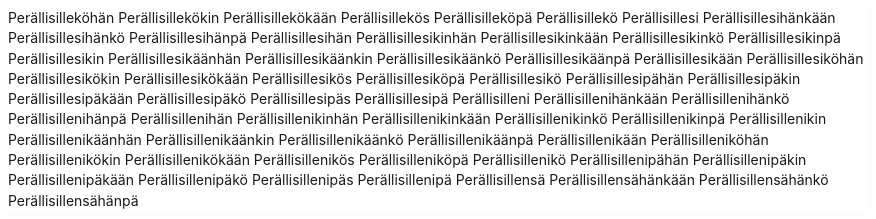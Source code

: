 Perällisilleköhän
Perällisillekökin
Perällisillekökään
Perällisillekös
Perällisilleköpä
Perällisillekö
Perällisillesi
Perällisillesihänkään
Perällisillesihänkö
Perällisillesihänpä
Perällisillesihän
Perällisillesikinhän
Perällisillesikinkään
Perällisillesikinkö
Perällisillesikinpä
Perällisillesikin
Perällisillesikäänhän
Perällisillesikäänkin
Perällisillesikäänkö
Perällisillesikäänpä
Perällisillesikään
Perällisillesiköhän
Perällisillesikökin
Perällisillesikökään
Perällisillesikös
Perällisillesiköpä
Perällisillesikö
Perällisillesipähän
Perällisillesipäkin
Perällisillesipäkään
Perällisillesipäkö
Perällisillesipäs
Perällisillesipä
Perällisilleni
Perällisillenihänkään
Perällisillenihänkö
Perällisillenihänpä
Perällisillenihän
Perällisillenikinhän
Perällisillenikinkään
Perällisillenikinkö
Perällisillenikinpä
Perällisillenikin
Perällisillenikäänhän
Perällisillenikäänkin
Perällisillenikäänkö
Perällisillenikäänpä
Perällisillenikään
Perällisilleniköhän
Perällisillenikökin
Perällisillenikökään
Perällisillenikös
Perällisilleniköpä
Perällisillenikö
Perällisillenipähän
Perällisillenipäkin
Perällisillenipäkään
Perällisillenipäkö
Perällisillenipäs
Perällisillenipä
Perällisillensä
Perällisillensähänkään
Perällisillensähänkö
Perällisillensähänpä